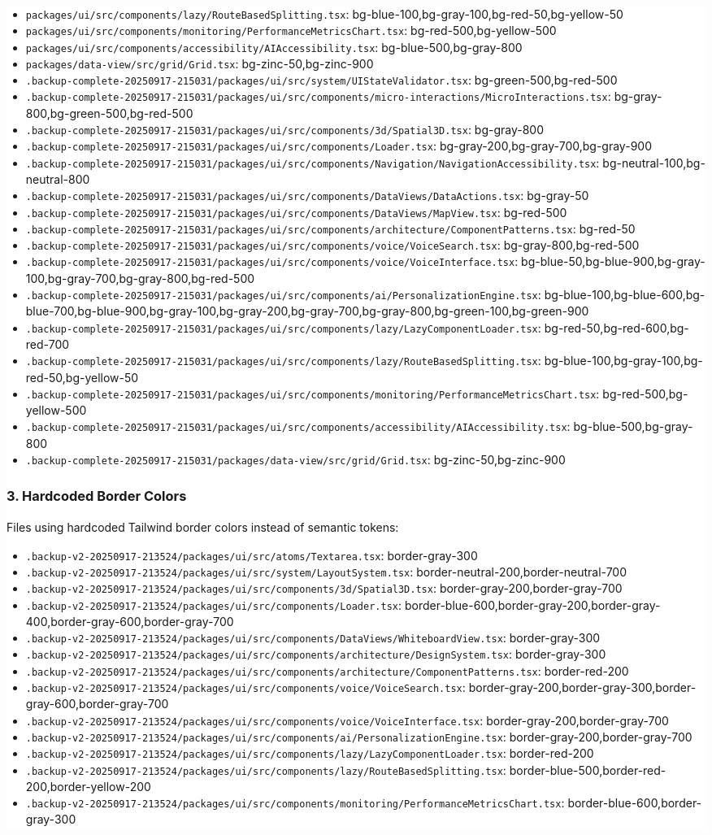 - `packages/ui/src/components/lazy/RouteBasedSplitting.tsx`: bg-blue-100,bg-gray-100,bg-red-50,bg-yellow-50
- `packages/ui/src/components/monitoring/PerformanceMetricsChart.tsx`: bg-red-500,bg-yellow-500
- `packages/ui/src/components/accessibility/AIAccessibility.tsx`: bg-blue-500,bg-gray-800
- `packages/data-view/src/grid/Grid.tsx`: bg-zinc-50,bg-zinc-900
- `.backup-complete-20250917-215031/packages/ui/src/system/UIStateValidator.tsx`: bg-green-500,bg-red-500
- `.backup-complete-20250917-215031/packages/ui/src/components/micro-interactions/MicroInteractions.tsx`: bg-gray-800,bg-green-500,bg-red-500
- `.backup-complete-20250917-215031/packages/ui/src/components/3d/Spatial3D.tsx`: bg-gray-800
- `.backup-complete-20250917-215031/packages/ui/src/components/Loader.tsx`: bg-gray-200,bg-gray-700,bg-gray-900
- `.backup-complete-20250917-215031/packages/ui/src/components/Navigation/NavigationAccessibility.tsx`: bg-neutral-100,bg-neutral-800
- `.backup-complete-20250917-215031/packages/ui/src/components/DataViews/DataActions.tsx`: bg-gray-50
- `.backup-complete-20250917-215031/packages/ui/src/components/DataViews/MapView.tsx`: bg-red-500
- `.backup-complete-20250917-215031/packages/ui/src/components/architecture/ComponentPatterns.tsx`: bg-red-50
- `.backup-complete-20250917-215031/packages/ui/src/components/voice/VoiceSearch.tsx`: bg-gray-800,bg-red-500
- `.backup-complete-20250917-215031/packages/ui/src/components/voice/VoiceInterface.tsx`: bg-blue-50,bg-blue-900,bg-gray-100,bg-gray-700,bg-gray-800,bg-red-500
- `.backup-complete-20250917-215031/packages/ui/src/components/ai/PersonalizationEngine.tsx`: bg-blue-100,bg-blue-600,bg-blue-700,bg-blue-900,bg-gray-100,bg-gray-200,bg-gray-700,bg-gray-800,bg-green-100,bg-green-900
- `.backup-complete-20250917-215031/packages/ui/src/components/lazy/LazyComponentLoader.tsx`: bg-red-50,bg-red-600,bg-red-700
- `.backup-complete-20250917-215031/packages/ui/src/components/lazy/RouteBasedSplitting.tsx`: bg-blue-100,bg-gray-100,bg-red-50,bg-yellow-50
- `.backup-complete-20250917-215031/packages/ui/src/components/monitoring/PerformanceMetricsChart.tsx`: bg-red-500,bg-yellow-500
- `.backup-complete-20250917-215031/packages/ui/src/components/accessibility/AIAccessibility.tsx`: bg-blue-500,bg-gray-800
- `.backup-complete-20250917-215031/packages/data-view/src/grid/Grid.tsx`: bg-zinc-50,bg-zinc-900

### 3. Hardcoded Border Colors
Files using hardcoded Tailwind border colors instead of semantic tokens:

- `.backup-v2-20250917-213524/packages/ui/src/atoms/Textarea.tsx`: border-gray-300
- `.backup-v2-20250917-213524/packages/ui/src/system/LayoutSystem.tsx`: border-neutral-200,border-neutral-700
- `.backup-v2-20250917-213524/packages/ui/src/components/3d/Spatial3D.tsx`: border-gray-200,border-gray-700
- `.backup-v2-20250917-213524/packages/ui/src/components/Loader.tsx`: border-blue-600,border-gray-200,border-gray-400,border-gray-600,border-gray-700
- `.backup-v2-20250917-213524/packages/ui/src/components/DataViews/WhiteboardView.tsx`: border-gray-300
- `.backup-v2-20250917-213524/packages/ui/src/components/architecture/DesignSystem.tsx`: border-gray-300
- `.backup-v2-20250917-213524/packages/ui/src/components/architecture/ComponentPatterns.tsx`: border-red-200
- `.backup-v2-20250917-213524/packages/ui/src/components/voice/VoiceSearch.tsx`: border-gray-200,border-gray-300,border-gray-600,border-gray-700
- `.backup-v2-20250917-213524/packages/ui/src/components/voice/VoiceInterface.tsx`: border-gray-200,border-gray-700
- `.backup-v2-20250917-213524/packages/ui/src/components/ai/PersonalizationEngine.tsx`: border-gray-200,border-gray-700
- `.backup-v2-20250917-213524/packages/ui/src/components/lazy/LazyComponentLoader.tsx`: border-red-200
- `.backup-v2-20250917-213524/packages/ui/src/components/lazy/RouteBasedSplitting.tsx`: border-blue-500,border-red-200,border-yellow-200
- `.backup-v2-20250917-213524/packages/ui/src/components/monitoring/PerformanceMetricsChart.tsx`: border-blue-600,border-gray-300